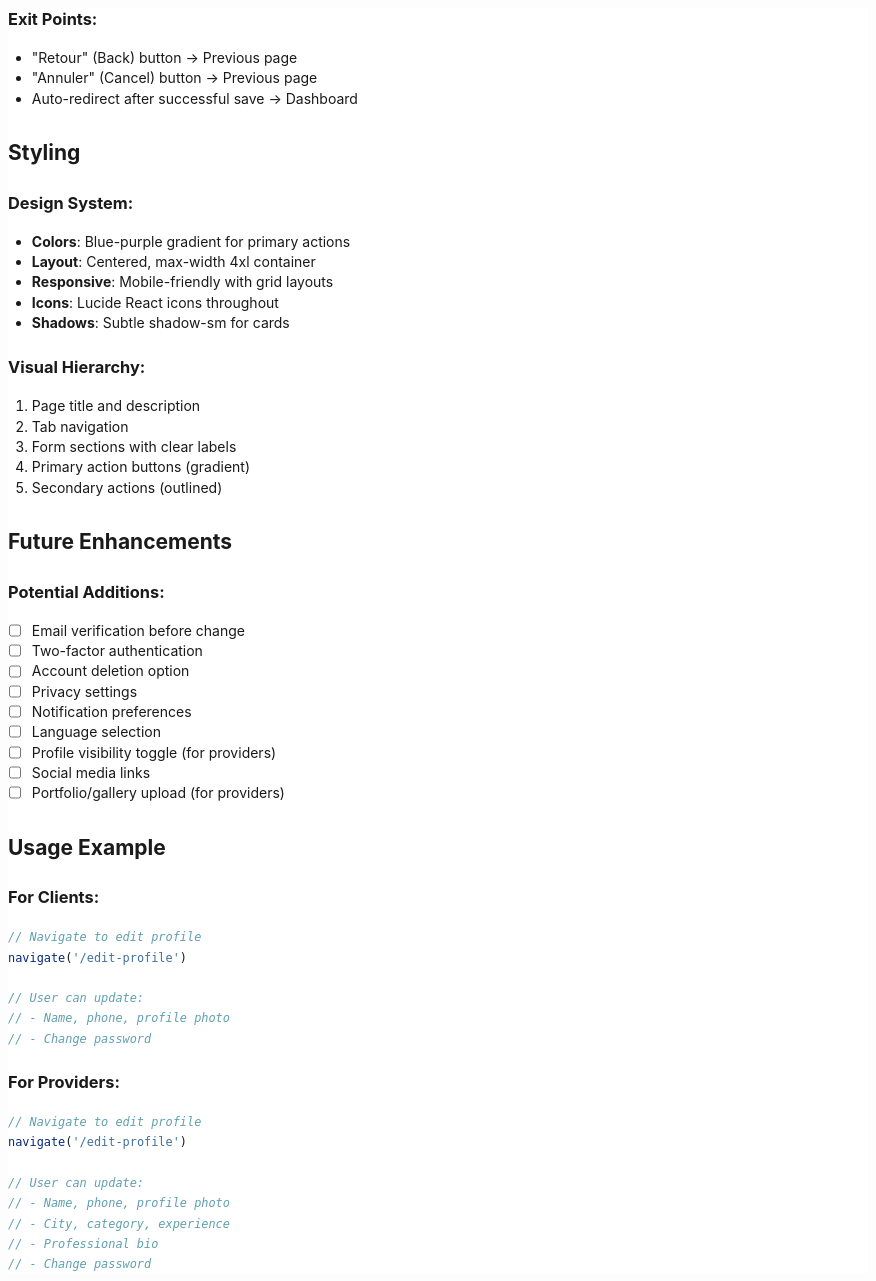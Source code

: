 ### Exit Points:
- "Retour" (Back) button → Previous page
- "Annuler" (Cancel) button → Previous page
- Auto-redirect after successful save → Dashboard

## Styling

### Design System:
- **Colors**: Blue-purple gradient for primary actions
- **Layout**: Centered, max-width 4xl container
- **Responsive**: Mobile-friendly with grid layouts
- **Icons**: Lucide React icons throughout
- **Shadows**: Subtle shadow-sm for cards

### Visual Hierarchy:
1. Page title and description
2. Tab navigation
3. Form sections with clear labels
4. Primary action buttons (gradient)
5. Secondary actions (outlined)

## Future Enhancements

### Potential Additions:
- [ ] Email verification before change
- [ ] Two-factor authentication
- [ ] Account deletion option
- [ ] Privacy settings
- [ ] Notification preferences
- [ ] Language selection
- [ ] Profile visibility toggle (for providers)
- [ ] Social media links
- [ ] Portfolio/gallery upload (for providers)

## Usage Example

### For Clients:
```javascript
// Navigate to edit profile
navigate('/edit-profile')

// User can update:
// - Name, phone, profile photo
// - Change password
```

### For Providers:
```javascript
// Navigate to edit profile
navigate('/edit-profile')

// User can update:
// - Name, phone, profile photo
// - City, category, experience
// - Professional bio
// - Change password
```
